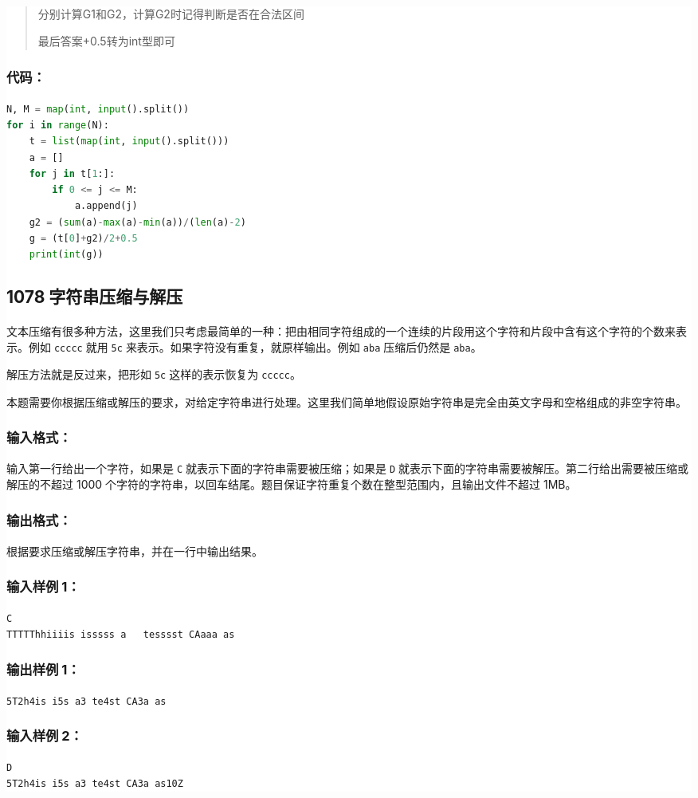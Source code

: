 > 分别计算G1和G2，计算G2时记得判断是否在合法区间
>
> 最后答案+0.5转为int型即可

### 代码：

```python
N, M = map(int, input().split())
for i in range(N):
    t = list(map(int, input().split()))
    a = []
    for j in t[1:]:
        if 0 <= j <= M:
            a.append(j)
    g2 = (sum(a)-max(a)-min(a))/(len(a)-2)
    g = (t[0]+g2)/2+0.5
    print(int(g))

```

## **1078 字符串压缩与解压**

文本压缩有很多种方法，这里我们只考虑最简单的一种：把由相同字符组成的一个连续的片段用这个字符和片段中含有这个字符的个数来表示。例如 `ccccc` 就用 `5c` 来表示。如果字符没有重复，就原样输出。例如 `aba` 压缩后仍然是 `aba`。

解压方法就是反过来，把形如 `5c` 这样的表示恢复为 `ccccc`。

本题需要你根据压缩或解压的要求，对给定字符串进行处理。这里我们简单地假设原始字符串是完全由英文字母和空格组成的非空字符串。

### 输入格式：

输入第一行给出一个字符，如果是 `C` 就表示下面的字符串需要被压缩；如果是 `D` 就表示下面的字符串需要被解压。第二行给出需要被压缩或解压的不超过 1000 个字符的字符串，以回车结尾。题目保证字符重复个数在整型范围内，且输出文件不超过 1MB。

### 输出格式：

根据要求压缩或解压字符串，并在一行中输出结果。

### 输入样例 1：

```in
C
TTTTThhiiiis isssss a   tesssst CAaaa as
```

### 输出样例 1：

```out
5T2h4is i5s a3 te4st CA3a as
```

### 输入样例 2：

```in
D
5T2h4is i5s a3 te4st CA3a as10Z
```
